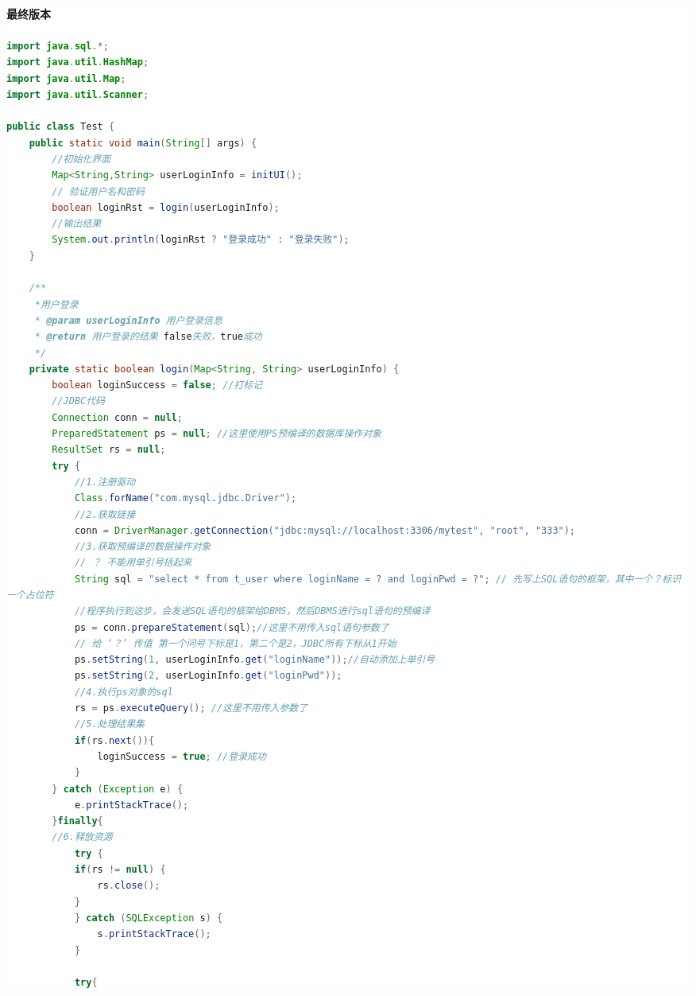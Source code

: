 
#### 最终版本

```java
import java.sql.*;
import java.util.HashMap;
import java.util.Map;
import java.util.Scanner;

public class Test {
    public static void main(String[] args) {
        //初始化界面
        Map<String,String> userLoginInfo = initUI();
        // 验证用户名和密码
        boolean loginRst = login(userLoginInfo);
        //输出结果
        System.out.println(loginRst ? "登录成功" : "登录失败");
    }

    /**
     *用户登录
     * @param userLoginInfo 用户登录信息
     * @return 用户登录的结果 false失败，true成功
     */
    private static boolean login(Map<String, String> userLoginInfo) {
        boolean loginSuccess = false; //打标记
        //JDBC代码
        Connection conn = null;
        PreparedStatement ps = null; //这里使用PS预编译的数据库操作对象
        ResultSet rs = null;
        try {
            //1.注册驱动
            Class.forName("com.mysql.jdbc.Driver");
            //2.获取链接
            conn = DriverManager.getConnection("jdbc:mysql://localhost:3306/mytest", "root", "333");
            //3.获取预编译的数据操作对象
            // ？ 不能用单引号括起来
            String sql = "select * from t_user where loginName = ? and loginPwd = ?"; // 先写上SQL语句的框架，其中一个？标识一个占位符
            //程序执行到这步，会发送SQL语句的框架给DBMS，然后DBMS进行sql语句的预编译
            ps = conn.prepareStatement(sql);//这里不用传入sql语句参数了
            // 给 ‘？’ 传值 第一个问号下标是1，第二个是2，JDBC所有下标从1开始
            ps.setString(1, userLoginInfo.get("loginName"));//自动添加上单引号
            ps.setString(2, userLoginInfo.get("loginPwd"));
            //4.执行ps对象的sql
            rs = ps.executeQuery(); //这里不用传入参数了
            //5.处理结果集
            if(rs.next()){
                loginSuccess = true; //登录成功
            }
        } catch (Exception e) {
            e.printStackTrace();
        }finally{
        //6.释放资源
            try {
            if(rs != null) {
                rs.close();
            }
            } catch (SQLException s) {
                s.printStackTrace();
            }

            try{
```